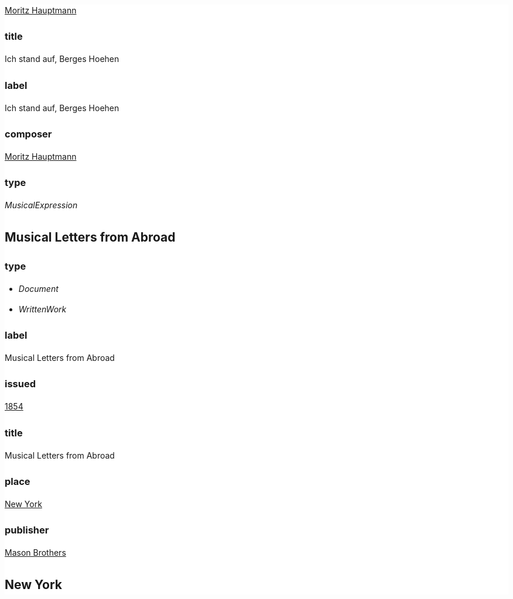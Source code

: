 
[Moritz Hauptmann](#Moritz-Hauptmann)

### title


Ich stand auf, Berges Hoehen

### label


Ich stand auf, Berges Hoehen

### composer


[Moritz Hauptmann](#Moritz-Hauptmann)

### type


*MusicalExpression*

## Musical Letters from Abroad

### type

 - *Document*

 - *WrittenWork*

### label


Musical Letters from Abroad

### issued


[1854](#1854)

### title


Musical Letters from Abroad

### place


[New York](#New-York)

### publisher


[Mason Brothers](#Mason-Brothers)

## New York
